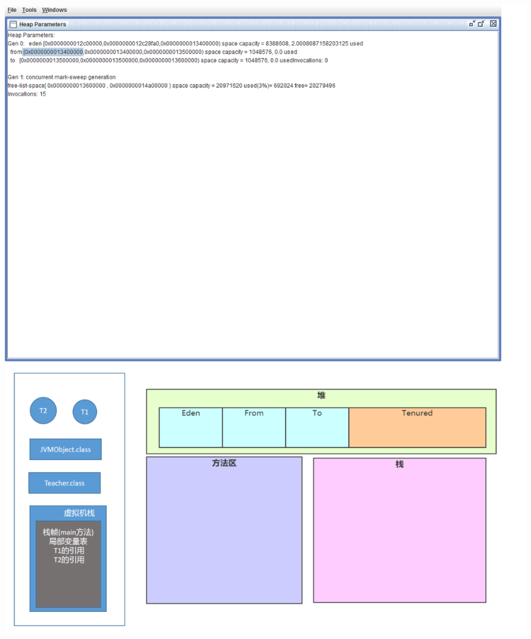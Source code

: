   <img src=".\pictures\HSDB-heap parameters.png" style="zoom:80%;" />

  <img src=".\pictures\深入理解运行时数据区.png" style="zoom:80%;" />
